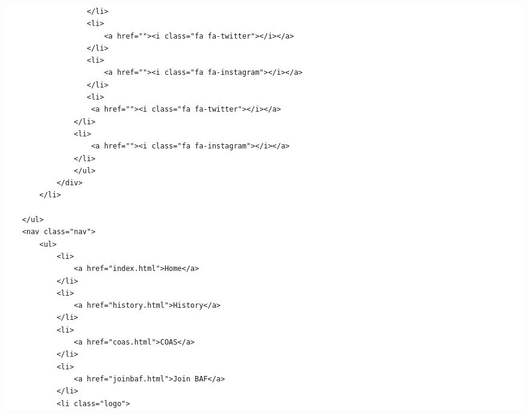                        </li>
                       <li>
                           <a href=""><i class="fa fa-twitter"></i></a>
                       </li>
                       <li>
                           <a href=""><i class="fa fa-instagram"></i></a>
                       </li>
                       <li>
                        <a href=""><i class="fa fa-twitter"></i></a>
                    </li>
                    <li>
                        <a href=""><i class="fa fa-instagram"></i></a>
                    </li>
                    </ul>
                </div>
            </li>

        </ul>
        <nav class="nav">
            <ul>
                <li>
                    <a href="index.html">Home</a>
                </li>
                <li>
                    <a href="history.html">History</a>
                </li>
                <li>
                    <a href="coas.html">COAS</a>
                </li>
                <li>
                    <a href="joinbaf.html">Join BAF</a>
                </li>
                <li class="logo">